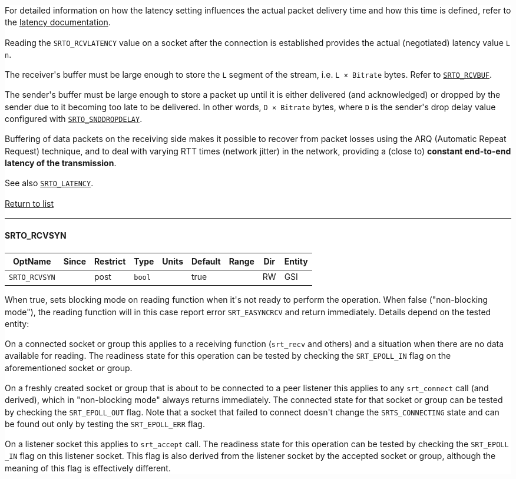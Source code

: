 For detailed information on how the latency setting influences the actual packet delivery time and
how this time is defined, refer to the [latency documentation](../features/latency.md).

Reading the `SRTO_RCVLATENCY` value on a socket after the connection is established provides the actual (negotiated)
latency value `Ln`.

The receiver's buffer must be large enough to store the `L` segment of the stream,
i.e. `L × Bitrate` bytes. Refer to [`SRTO_RCVBUF`](#SRTO_RCVBUF).

The sender's buffer must be large enough to store a packet up until it is either delivered (and acknowledged)
or dropped by the sender due to it becoming too late to be delivered.
In other words, `D × Bitrate` bytes, where `D` is the sender's drop delay value configured with [`SRTO_SNDDROPDELAY`](#SRTO_SNDDROPDELAY).

Buffering of data packets on the receiving side makes it possible to recover from packet losses using the ARQ
(Automatic Repeat Request) technique, and to deal with varying RTT times (network jitter) in the network, providing
a (close to) **constant end-to-end latency of the transmission**.

See also [`SRTO_LATENCY`](#SRTO_LATENCY).

[Return to list](#list-of-options)

---

#### SRTO_RCVSYN

| OptName           | Since | Restrict | Type       |  Units  |   Default  | Range  | Dir | Entity |
| ----------------- | ----- | -------- | ---------- | ------- | ---------- | ------ | --- | ------ |
| `SRTO_RCVSYN`     |       | post     | `bool`     |         | true       |        | RW  | GSI    |

When true, sets blocking mode on reading function when it's not ready to
perform the operation. When false ("non-blocking mode"), the reading function
will in this case report error `SRT_EASYNCRCV` and return immediately. Details
depend on the tested entity:

On a connected socket or group this applies to a receiving function
(`srt_recv` and others) and a situation when there are no data available for
reading. The readiness state for this operation can be tested by checking the
`SRT_EPOLL_IN` flag on the aforementioned socket or group.

On a freshly created socket or group that is about to be connected to a peer
listener this applies to any `srt_connect` call (and derived), which in
"non-blocking mode" always returns immediately. The connected state for that
socket or group can be tested by checking the `SRT_EPOLL_OUT` flag. Note
that a socket that failed to connect doesn't change the `SRTS_CONNECTING`
state and can be found out only by testing the `SRT_EPOLL_ERR` flag.

On a listener socket this applies to `srt_accept` call. The readiness state
for this operation can be tested by checking the `SRT_EPOLL_IN` flag on
this listener socket. This flag is also derived from the listener socket
by the accepted socket or group, although the meaning of this flag is
effectively different.
